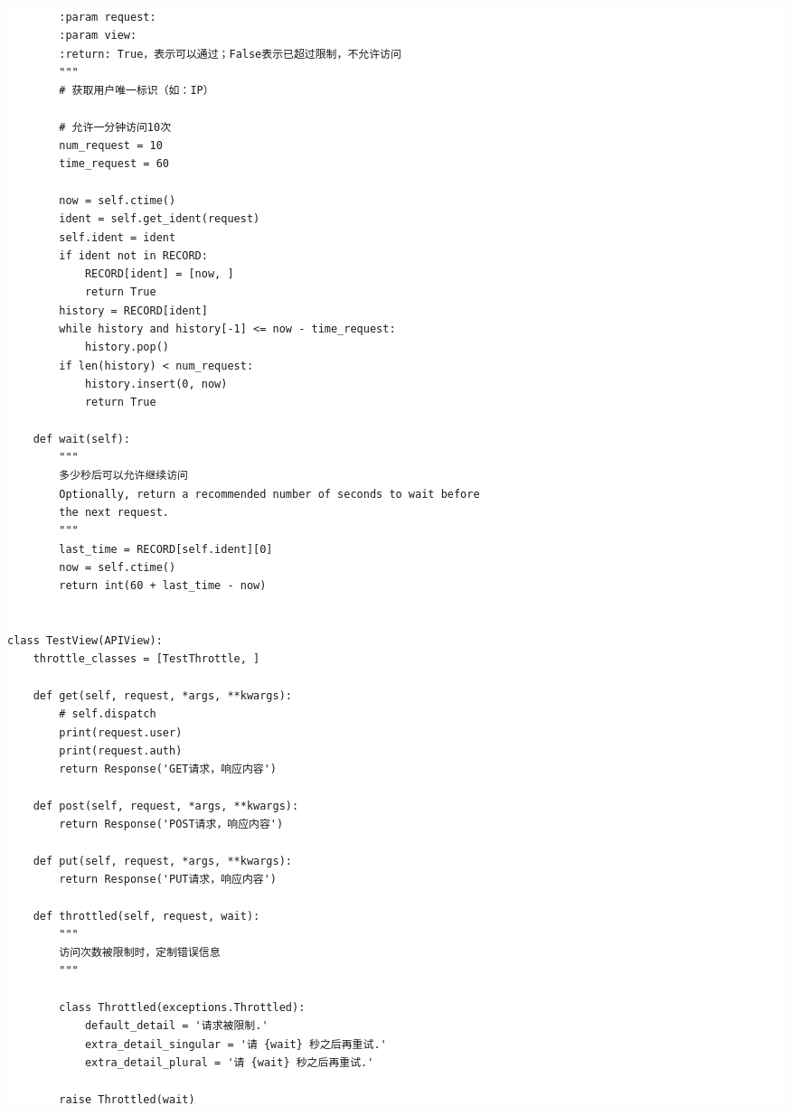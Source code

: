 ```
        :param request: 
        :param view: 
        :return: True，表示可以通过；False表示已超过限制，不允许访问
        """
        # 获取用户唯一标识（如：IP）

        # 允许一分钟访问10次
        num_request = 10
        time_request = 60

        now = self.ctime()
        ident = self.get_ident(request)
        self.ident = ident
        if ident not in RECORD:
            RECORD[ident] = [now, ]
            return True
        history = RECORD[ident]
        while history and history[-1] <= now - time_request:
            history.pop()
        if len(history) < num_request:
            history.insert(0, now)
            return True

    def wait(self):
        """
        多少秒后可以允许继续访问
        Optionally, return a recommended number of seconds to wait before
        the next request.
        """
        last_time = RECORD[self.ident][0]
        now = self.ctime()
        return int(60 + last_time - now)


class TestView(APIView):
    throttle_classes = [TestThrottle, ]

    def get(self, request, *args, **kwargs):
        # self.dispatch
        print(request.user)
        print(request.auth)
        return Response('GET请求，响应内容')

    def post(self, request, *args, **kwargs):
        return Response('POST请求，响应内容')

    def put(self, request, *args, **kwargs):
        return Response('PUT请求，响应内容')

    def throttled(self, request, wait):
        """
        访问次数被限制时，定制错误信息
        """

        class Throttled(exceptions.Throttled):
            default_detail = '请求被限制.'
            extra_detail_singular = '请 {wait} 秒之后再重试.'
            extra_detail_plural = '请 {wait} 秒之后再重试.'

        raise Throttled(wait)
```
